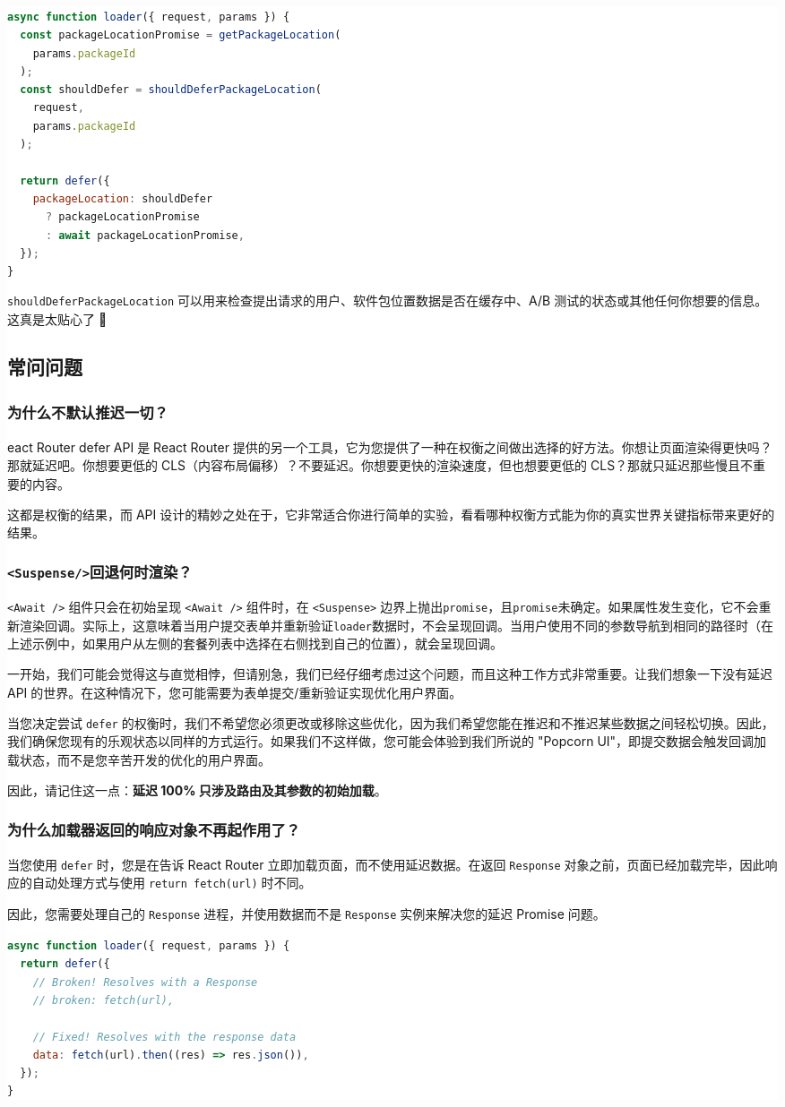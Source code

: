 ```jsx
async function loader({ request, params }) {
  const packageLocationPromise = getPackageLocation(
    params.packageId
  );
  const shouldDefer = shouldDeferPackageLocation(
    request,
    params.packageId
  );

  return defer({
    packageLocation: shouldDefer
      ? packageLocationPromise
      : await packageLocationPromise,
  });
}
```

`shouldDeferPackageLocation` 可以用来检查提出请求的用户、软件包位置数据是否在缓存中、A/B 测试的状态或其他任何你想要的信息。这真是太贴心了 🍭

## 常问问题

### 为什么不默认推迟一切？

eact Router defer API 是 React Router 提供的另一个工具，它为您提供了一种在权衡之间做出选择的好方法。你想让页面渲染得更快吗？那就延迟吧。你想要更低的 CLS（内容布局偏移）？不要延迟。你想要更快的渲染速度，但也想要更低的 CLS？那就只延迟那些慢且不重要的内容。

这都是权衡的结果，而 API 设计的精妙之处在于，它非常适合你进行简单的实验，看看哪种权衡方式能为你的真实世界关键指标带来更好的结果。

### `<Suspense/>`回退何时渲染？

`<Await />` 组件只会在初始呈现 `<Await />` 组件时，在 `<Suspense>` 边界上抛出`promise`，且`promise`未确定。如果属性发生变化，它不会重新渲染回调。实际上，这意味着当用户提交表单并重新验证`loader`数据时，不会呈现回调。当用户使用不同的参数导航到相同的路径时（在上述示例中，如果用户从左侧的套餐列表中选择在右侧找到自己的位置），就会呈现回调。

一开始，我们可能会觉得这与直觉相悖，但请别急，我们已经仔细考虑过这个问题，而且这种工作方式非常重要。让我们想象一下没有延迟 API 的世界。在这种情况下，您可能需要为表单提交/重新验证实现优化用户界面。

当您决定尝试 `defer` 的权衡时，我们不希望您必须更改或移除这些优化，因为我们希望您能在推迟和不推迟某些数据之间轻松切换。因此，我们确保您现有的乐观状态以同样的方式运行。如果我们不这样做，您可能会体验到我们所说的 "Popcorn UI"，即提交数据会触发回调加载状态，而不是您辛苦开发的优化的用户界面。

因此，请记住这一点：**延迟 100% 只涉及路由及其参数的初始加载**。

### 为什么加载器返回的响应对象不再起作用了？

当您使用 `defer` 时，您是在告诉 React Router 立即加载页面，而不使用延迟数据。在返回 `Response` 对象之前，页面已经加载完毕，因此响应的自动处理方式与使用 `return fetch(url)` 时不同。

因此，您需要处理自己的 `Response` 进程，并使用数据而不是 `Response` 实例来解决您的延迟 Promise 问题。

```jsx
async function loader({ request, params }) {
  return defer({
    // Broken! Resolves with a Response
    // broken: fetch(url),

    // Fixed! Resolves with the response data
    data: fetch(url).then((res) => res.json()),
  });
}
```
